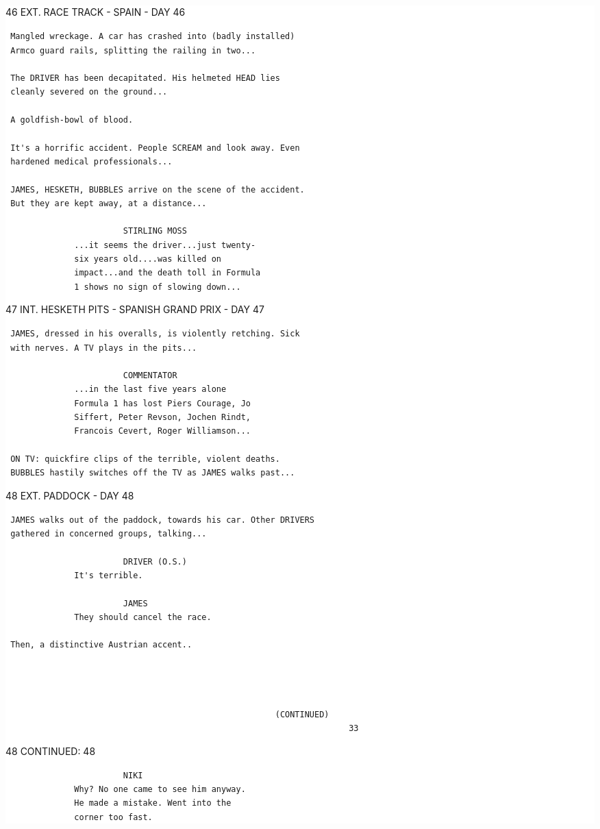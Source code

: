 
46   EXT. RACE TRACK - SPAIN - DAY                                    46

     Mangled wreckage. A car has crashed into (badly installed)
     Armco guard rails, splitting the railing in two...

     The DRIVER has been decapitated. His helmeted HEAD lies
     cleanly severed on the ground...

     A goldfish-bowl of blood.

     It's a horrific accident. People SCREAM and look away. Even
     hardened medical professionals...

     JAMES, HESKETH, BUBBLES arrive on the scene of the accident.
     But they are kept away, at a distance...

                            STIRLING MOSS
                  ...it seems the driver...just twenty-
                  six years old....was killed on
                  impact...and the death toll in Formula
                  1 shows no sign of slowing down...


47   INT. HESKETH PITS - SPANISH GRAND PRIX - DAY                     47

     JAMES, dressed in his overalls, is violently retching. Sick
     with nerves. A TV plays in the pits...

                            COMMENTATOR
                  ...in the last five years alone
                  Formula 1 has lost Piers Courage, Jo
                  Siffert, Peter Revson, Jochen Rindt,
                  Francois Cevert, Roger Williamson...

     ON TV: quickfire clips of the terrible, violent deaths.
     BUBBLES hastily switches off the TV as JAMES walks past...


48   EXT. PADDOCK - DAY                                               48

     JAMES walks out of the paddock, towards his car. Other DRIVERS
     gathered in concerned groups, talking...

                            DRIVER (O.S.)
                  It's terrible.

                            JAMES
                  They should cancel the race.

     Then, a distinctive Austrian accent..




                                                           (CONTINUED)
                                                                          33
48   CONTINUED:                                                     48


                            NIKI
                  Why? No one came to see him anyway.
                  He made a mistake. Went into the
                  corner too fast.
